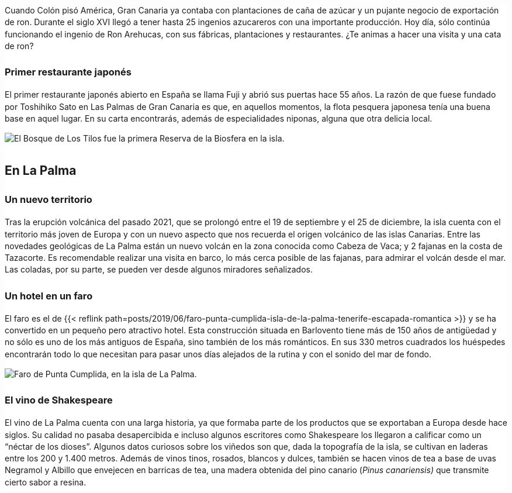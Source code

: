 Cuando Colón pisó América, Gran Canaria ya contaba con plantaciones de caña de azúcar y 
un pujante negocio de exportación de ron. Durante el siglo XVI llegó a tener hasta 25 
ingenios azucareros con una importante producción. Hoy día, sólo continúa funcionando el 
ingenio de Ron Arehucas, con sus fábricas, plantaciones y restaurantes. ¿Te animas a 
hacer una visita y una cata de ron? 

### Primer restaurante japonés

El primer restaurante japonés abierto en España se llama Fuji y abrió sus puertas hace 
55 años. La razón de que fuese fundado por Toshihiko Sato en Las Palmas de Gran Canaria 
es que, en aquellos momentos, la flota pesquera japonesa tenía una buena base en aquel 
lugar. En su carta encontrarás, además de especialidades niponas, alguna que otra 
delicia local. 

![El Bosque de Los Tilos fue la primera Reserva de la Biosfera en la isla.](https://fotos.etheriamagazine.com/2021/11/la-palma-excursion-tilos.jpg "El Bosque de Los Tilos fue la primera Reserva de la Biosfera en la isla. © K.R.")

## En La Palma

### Un nuevo territorio

Tras la erupción volcánica del pasado 2021, que se prolongó entre el 19 de septiembre y 
el 25 de diciembre, la isla cuenta con el territorio más joven de Europa y con un nuevo 
aspecto que nos recuerda el origen volcánico de las islas Canarias. Entre las novedades 
geológicas de La Palma están un nuevo volcán en la zona conocida como Cabeza de Vaca; y 
2 fajanas en la costa de Tazacorte. Es recomendable realizar una visita en barco, lo más 
cerca posible de las fajanas, para admirar el volcán desde el mar. Las coladas, por su 
parte, se pueden ver desde algunos miradores señalizados. 

### Un hotel en un faro

El faro es el de {{< reflink 
path=posts/2019/06/faro-punta-cumplida-isla-de-la-palma-tenerife-escapada-romantica >}} 
y se ha convertido en un pequeño pero atractivo hotel. Esta construcción situada en 
Barlovento tiene más de 150 años de antigüedad y no sólo es uno de los más antiguos de 
España, sino también de los más románticos. En sus 330 metros cuadrados los huéspedes 
encontrarán todo lo que necesitan para pasar unos días alejados de la rutina y con el 
sonido del mar de fondo. 

![Faro de Punta Cumplida, en la isla de La Palma.](https://fotos.etheriamagazine.com/2019/05/Rusticae-faro-punta-cumplida.jpg "Faro de Punta Cumplida, en la isla de La Palma.")

### El vino de Shakespeare

El vino de La Palma cuenta con una larga historia, ya que formaba parte de los productos 
que se exportaban a Europa desde hace siglos. Su calidad no pasaba desapercibida e 
incluso algunos escritores como Shakespeare los llegaron a calificar como un “néctar de 
los dioses”. Algunos datos curiosos sobre los viñedos son que, dada la topografía de la 
isla, se cultivan en laderas entre los 200 y 1.400 metros. Además de vinos tinos, 
rosados, blancos y dulces, también se hacen vinos de tea a base de uvas Negramol y 
Albillo que envejecen en barricas de tea, una madera obtenida del pino canario (_Pinus 
canariensis)_ que transmite cierto sabor a resina. 
